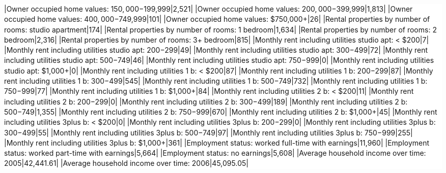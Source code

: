 |Owner occupied home values: $150,000-$199,999|2,521|
|Owner occupied home values: $200,000-$399,999|1,813|
|Owner occupied home values: $400,000-$749,999|101|
|Owner occupied home values: $750,000+|26|
|Rental properties by number of rooms: studio apartment|174|
|Rental properties by number of rooms: 1 bedroom|1,634|
|Rental properties by number of rooms: 2 bedroom|2,316|
|Rental properties by number of rooms: 3+ bedroom|815|
|Monthly rent including utilities studio apt: < $200|7|
|Monthly rent including utilities studio apt: $200-$299|49|
|Monthly rent including utilities studio apt: $300-$499|72|
|Monthly rent including utilities studio apt: $500-$749|46|
|Monthly rent including utilities studio apt: $750-$999|0|
|Monthly rent including utilities studio apt: $1,000+|0|
|Monthly rent including utilities 1 b: < $200|87|
|Monthly rent including utilities 1 b: $200-$299|87|
|Monthly rent including utilities 1 b: $300-$499|545|
|Monthly rent including utilities 1 b: $500-$749|732|
|Monthly rent including utilities 1 b: $750-$999|77|
|Monthly rent including utilities 1 b: $1,000+|84|
|Monthly rent including utilities 2 b: < $200|11|
|Monthly rent including utilities 2 b: $200-$299|0|
|Monthly rent including utilities 2 b: $300-$499|189|
|Monthly rent including utilities 2 b: $500-$749|1,355|
|Monthly rent including utilities 2 b: $750-$999|670|
|Monthly rent including utilities 2 b: $1,000+|45|
|Monthly rent including utilities 3plus b: < $200|0|
|Monthly rent including utilities 3plus b: $200-$299|0|
|Monthly rent including utilities 3plus b: $300-$499|55|
|Monthly rent including utilities 3plus b: $500-$749|97|
|Monthly rent including utilities 3plus b: $750-$999|255|
|Monthly rent including utilities 3plus b: $1,000+|361|
|Employment status: worked full-time with earnings|11,960|
|Employment status: worked part-time with earnings|5,664|
|Employment status: no earnings|5,608|
|Average household income over time: 2005|42,441.61|
|Average household income over time: 2006|45,095.05|